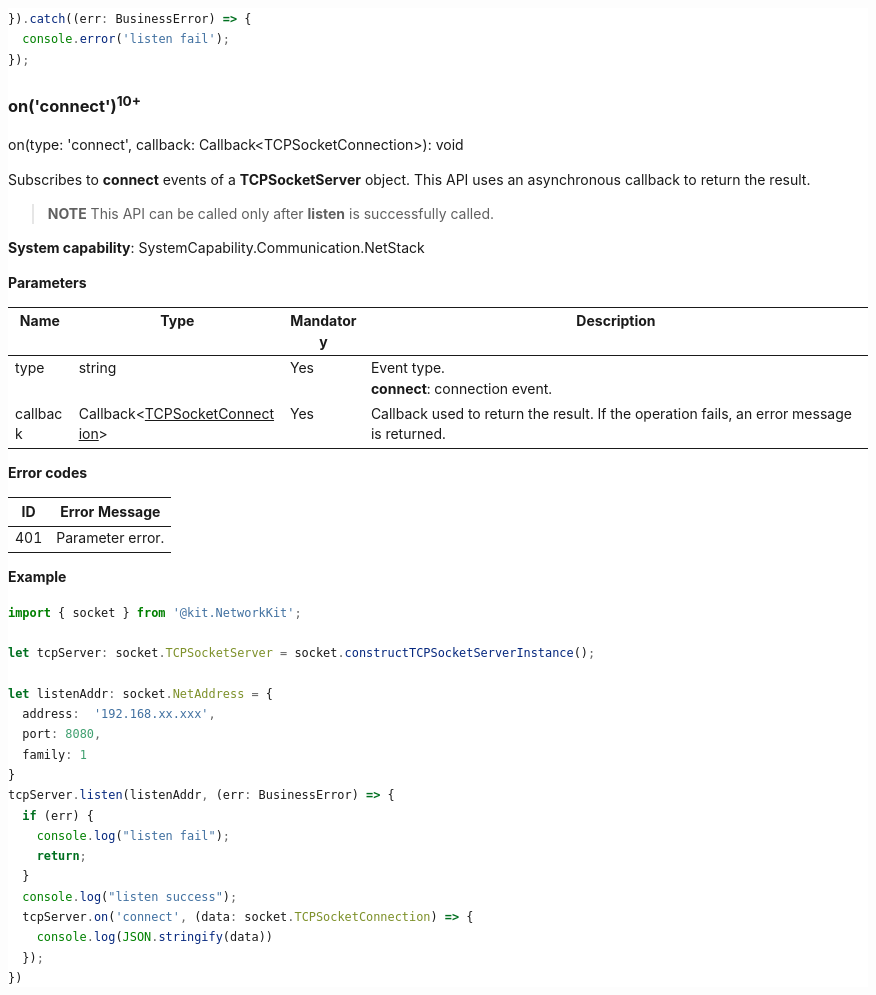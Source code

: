 ```ts
}).catch((err: BusinessError) => {
  console.error('listen fail');
});
```

### on('connect')<sup>10+</sup>

on(type: 'connect', callback: Callback\<TCPSocketConnection\>): void

Subscribes to **connect** events of a **TCPSocketServer** object. This API uses an asynchronous callback to return the result.

> **NOTE**
> This API can be called only after **listen** is successfully called.

**System capability**: SystemCapability.Communication.NetStack

**Parameters**

| Name  | Type                           | Mandatory| Description                                 |
| -------- | ------------------------------- | ---- | ------------------------------------- |
| type     | string                          | Yes  | Event type.<br/> **connect**: connection event.|
| callback | Callback\<[TCPSocketConnection](#tcpsocketconnection10)\> | Yes  | Callback used to return the result. If the operation fails, an error message is returned.      |

**Error codes**

| ID| Error Message        |
| -------- | ---------------- |
| 401      | Parameter error. |

**Example**

```ts
import { socket } from '@kit.NetworkKit';

let tcpServer: socket.TCPSocketServer = socket.constructTCPSocketServerInstance();

let listenAddr: socket.NetAddress = {
  address:  '192.168.xx.xxx',
  port: 8080,
  family: 1
}
tcpServer.listen(listenAddr, (err: BusinessError) => {
  if (err) {
    console.log("listen fail");
    return;
  }
  console.log("listen success");
  tcpServer.on('connect', (data: socket.TCPSocketConnection) => {
    console.log(JSON.stringify(data))
  });
})
```
